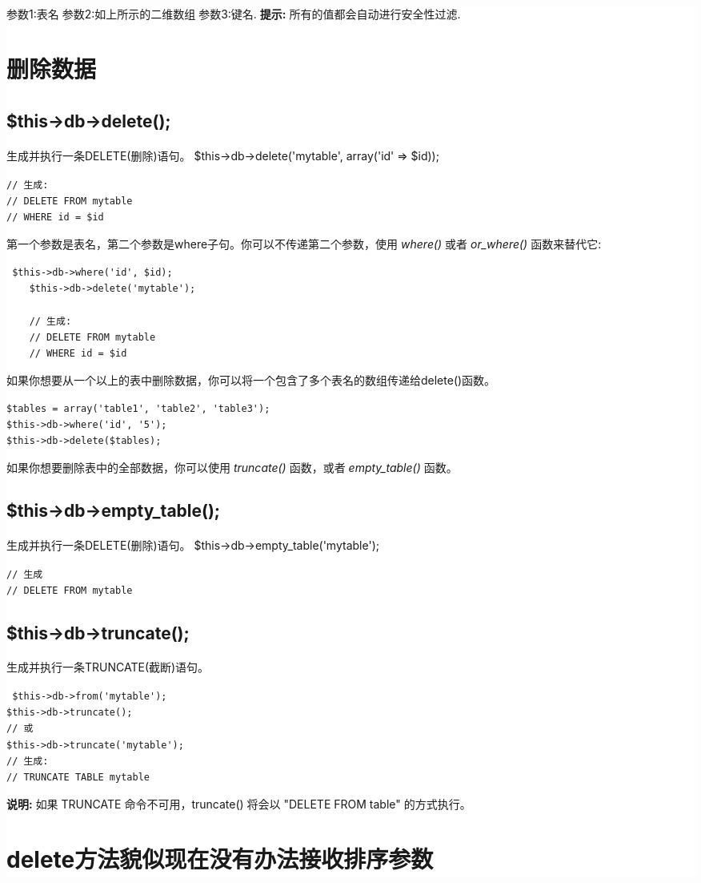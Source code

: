 参数1:表名 参数2:如上所示的二维数组 参数3:键名.
  **提示:** 所有的值都会自动进行安全性过滤.
<a name="delete"> </a> 
# 删除数据

## $this->db->delete();

生成并执行一条DELETE(删除)语句。
    $this->db->delete('mytable', array('id' => $id));

    // 生成:  
    // DELETE FROM mytable   
    // WHERE id = $id

第一个参数是表名，第二个参数是where子句。你可以不传递第二个参数，使用 _where()_ 或者 _or_where()_ 函数来替代它:

     $this->db->where('id', $id);  
        $this->db->delete('mytable');   

        // 生成:  
        // DELETE FROM mytable   
        // WHERE id = $id

如果你想要从一个以上的表中删除数据，你可以将一个包含了多个表名的数组传递给delete()函数。

    $tables = array('table1', 'table2', 'table3');  
    $this->db->where('id', '5');  
    $this->db->delete($tables);

如果你想要删除表中的全部数据，你可以使用 _truncate()_ 函数，或者 _empty_table()_ 函数。

## $this->db->empty_table();

生成并执行一条DELETE(删除)语句。 
        $this->db->empty_table('mytable');   

    // 生成  
    // DELETE FROM mytable

## $this->db->truncate();

生成并执行一条TRUNCATE(截断)语句。

     $this->db->from('mytable');   
    $this->db->truncate();   
    // 或   
    $this->db->truncate('mytable');   
    // 生成:  
    // TRUNCATE TABLE mytable   

  **说明:** 如果 TRUNCATE 命令不可用，truncate() 将会以 "DELETE FROM table" 的方式执行。
# delete方法貌似现在没有办法接收排序参数
